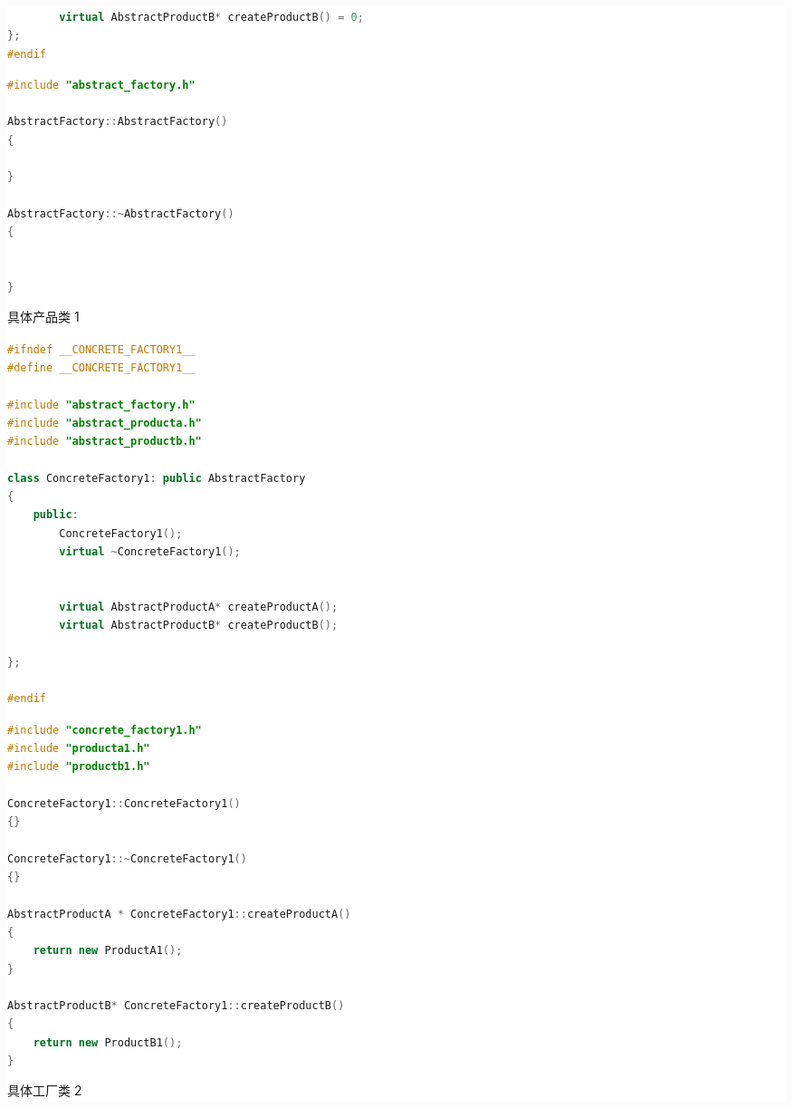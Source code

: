 ```cpp
        virtual AbstractProductB* createProductB() = 0;
};
#endif
```

```cpp
#include "abstract_factory.h"

AbstractFactory::AbstractFactory()
{

}

AbstractFactory::~AbstractFactory()
{


}
```
具体产品类 1
```cpp
#ifndef __CONCRETE_FACTORY1__
#define __CONCRETE_FACTORY1__

#include "abstract_factory.h"
#include "abstract_producta.h"
#include "abstract_productb.h"

class ConcreteFactory1: public AbstractFactory
{
    public:
        ConcreteFactory1();
        virtual ~ConcreteFactory1();


        virtual AbstractProductA* createProductA();
        virtual AbstractProductB* createProductB();

};

#endif
```
```cpp
#include "concrete_factory1.h"
#include "producta1.h"
#include "productb1.h"

ConcreteFactory1::ConcreteFactory1()
{}

ConcreteFactory1::~ConcreteFactory1()
{}

AbstractProductA * ConcreteFactory1::createProductA()
{
    return new ProductA1();
}

AbstractProductB* ConcreteFactory1::createProductB()
{
    return new ProductB1();
}
```
具体工厂类 2
```cpp
```